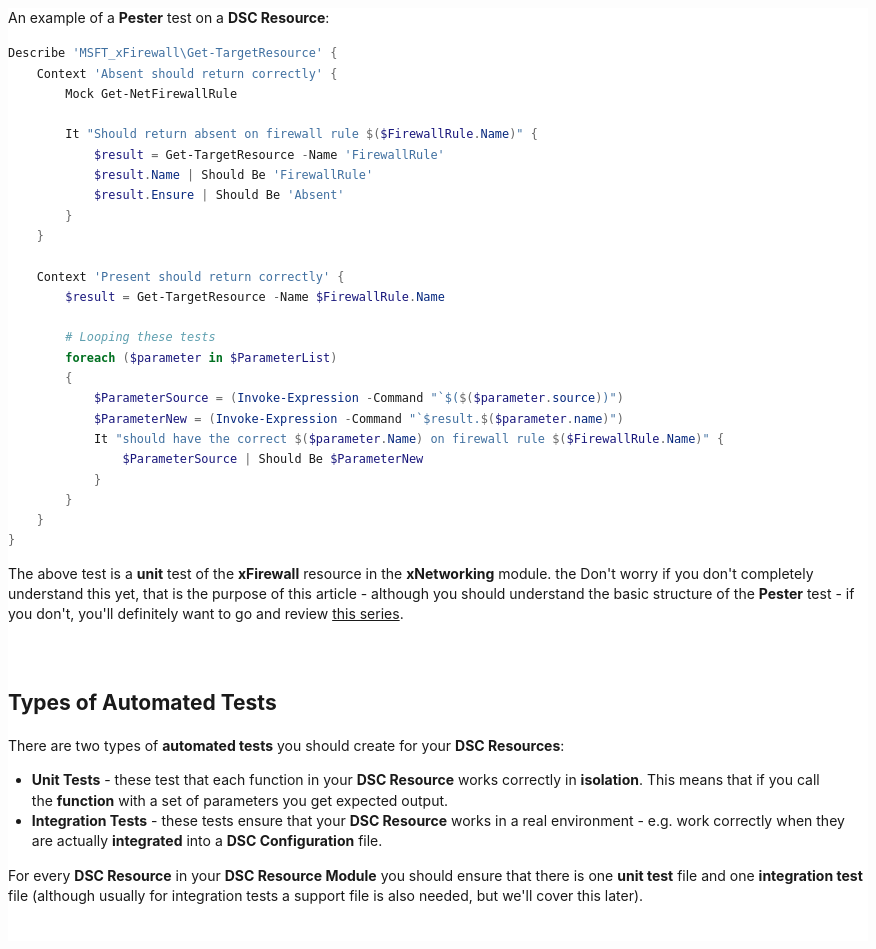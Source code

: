 An example of a **Pester** test on a **DSC Resource**:


```powershell
Describe 'MSFT_xFirewall\Get-TargetResource' {
	Context 'Absent should return correctly' {
		Mock Get-NetFirewallRule

		It "Should return absent on firewall rule $($FirewallRule.Name)" {
			$result = Get-TargetResource -Name 'FirewallRule'
			$result.Name | Should Be 'FirewallRule'
			$result.Ensure | Should Be 'Absent'
		}
	}

	Context 'Present should return correctly' {
		$result = Get-TargetResource -Name $FirewallRule.Name

		# Looping these tests
		foreach ($parameter in $ParameterList)
		{
			$ParameterSource = (Invoke-Expression -Command "`$($($parameter.source))")
			$ParameterNew = (Invoke-Expression -Command "`$result.$($parameter.name)")
			It "should have the correct $($parameter.Name) on firewall rule $($FirewallRule.Name)" {
				$ParameterSource | Should Be $ParameterNew
			}
		}
	}
}
```

The above test is a **unit** test of the **xFirewall** resource in the **xNetworking** module. the Don't worry if you don't completely understand this yet, that is the purpose of this article - although you should understand the basic structure of the **Pester** test - if you don't, you'll definitely want to go and review [this series](http://blogs.technet.com/b/heyscriptingguy/archive/2015/12/14/what-is-pester-and-why-should-i-care.aspx).

 

## Types of Automated Tests

There are two types of **automated tests** you should create for your **DSC Resources**:

- **Unit Tests** - these test that each function in your **DSC Resource** works correctly in **isolation**. This means that if you call the **function** with a set of parameters you get expected output.
- **Integration Tests** - these tests ensure that your **DSC Resource** works in a real environment - e.g. work correctly when they are actually **integrated** into a **DSC Configuration** file.

For every **DSC Resource** in your **DSC Resource Module** you should ensure that there is one **unit test** file and one **integration test** file (although usually for integration tests a support file is also needed, but we'll cover this later).

 